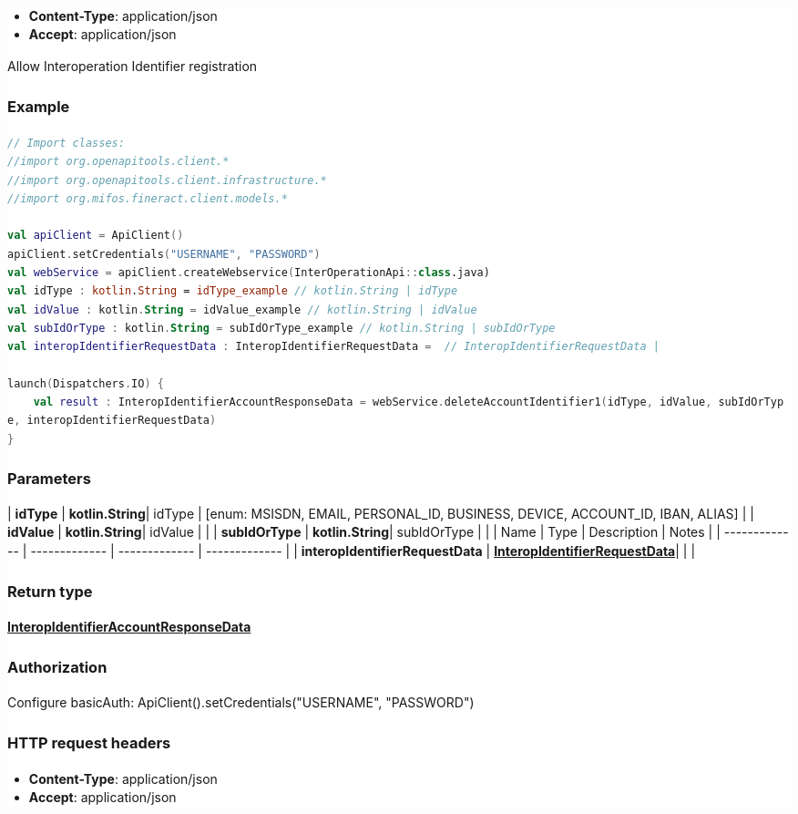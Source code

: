  - **Content-Type**: application/json
 - **Accept**: application/json


Allow Interoperation Identifier registration

### Example
```kotlin
// Import classes:
//import org.openapitools.client.*
//import org.openapitools.client.infrastructure.*
//import org.mifos.fineract.client.models.*

val apiClient = ApiClient()
apiClient.setCredentials("USERNAME", "PASSWORD")
val webService = apiClient.createWebservice(InterOperationApi::class.java)
val idType : kotlin.String = idType_example // kotlin.String | idType
val idValue : kotlin.String = idValue_example // kotlin.String | idValue
val subIdOrType : kotlin.String = subIdOrType_example // kotlin.String | subIdOrType
val interopIdentifierRequestData : InteropIdentifierRequestData =  // InteropIdentifierRequestData | 

launch(Dispatchers.IO) {
    val result : InteropIdentifierAccountResponseData = webService.deleteAccountIdentifier1(idType, idValue, subIdOrType, interopIdentifierRequestData)
}
```

### Parameters
| **idType** | **kotlin.String**| idType | [enum: MSISDN, EMAIL, PERSONAL_ID, BUSINESS, DEVICE, ACCOUNT_ID, IBAN, ALIAS] |
| **idValue** | **kotlin.String**| idValue | |
| **subIdOrType** | **kotlin.String**| subIdOrType | |
| Name | Type | Description  | Notes |
| ------------- | ------------- | ------------- | ------------- |
| **interopIdentifierRequestData** | [**InteropIdentifierRequestData**](InteropIdentifierRequestData.md)|  | |

### Return type

[**InteropIdentifierAccountResponseData**](InteropIdentifierAccountResponseData.md)

### Authorization


Configure basicAuth:
    ApiClient().setCredentials("USERNAME", "PASSWORD")

### HTTP request headers

 - **Content-Type**: application/json
 - **Accept**: application/json
